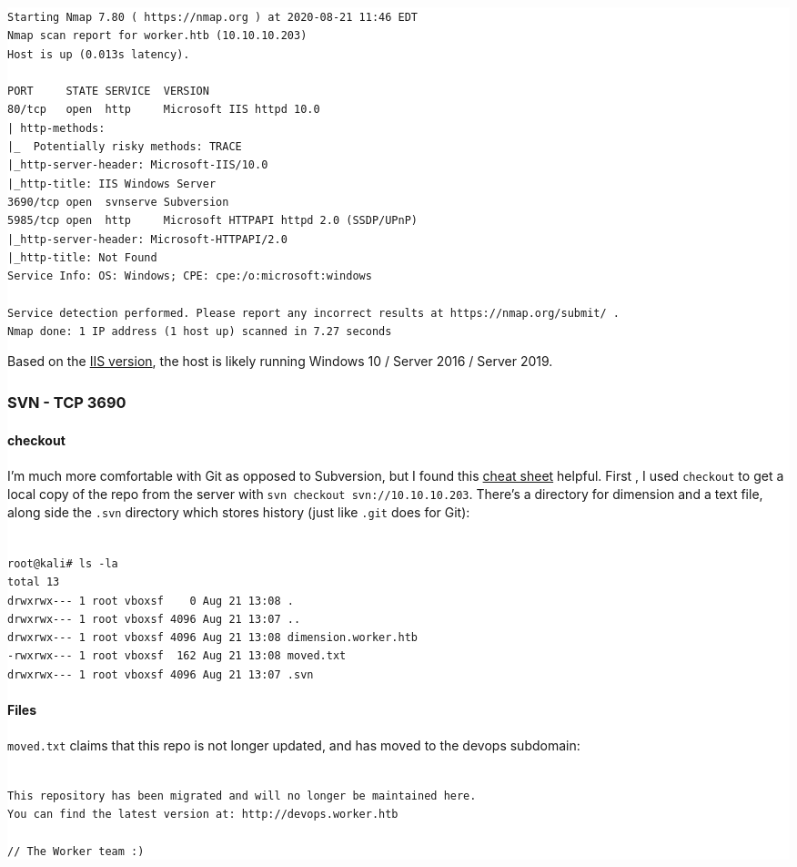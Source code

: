 ```
Starting Nmap 7.80 ( https://nmap.org ) at 2020-08-21 11:46 EDT
Nmap scan report for worker.htb (10.10.10.203)
Host is up (0.013s latency).

PORT     STATE SERVICE  VERSION
80/tcp   open  http     Microsoft IIS httpd 10.0
| http-methods: 
|_  Potentially risky methods: TRACE
|_http-server-header: Microsoft-IIS/10.0
|_http-title: IIS Windows Server
3690/tcp open  svnserve Subversion
5985/tcp open  http     Microsoft HTTPAPI httpd 2.0 (SSDP/UPnP)
|_http-server-header: Microsoft-HTTPAPI/2.0
|_http-title: Not Found
Service Info: OS: Windows; CPE: cpe:/o:microsoft:windows

Service detection performed. Please report any incorrect results at https://nmap.org/submit/ .
Nmap done: 1 IP address (1 host up) scanned in 7.27 seconds

```

Based on the [IIS version](https://en.wikipedia.org/wiki/Internet_Information_Services#Versions), the host is likely running Windows 10 / Server 2016 / Server 2019.

### SVN - TCP 3690

#### checkout

I’m much more comfortable with Git as opposed to Subversion, but I found this [cheat sheet](http://www.gcf.dkf.unibe.ch/BCB/files/BCB_Subversion_Cheat_Sheet.pdf) helpful. First , I used `checkout` to get a local copy of the repo from the server with `svn checkout svn://10.10.10.203`. There’s a directory for dimension and a text file, along side the `.svn` directory which stores history (just like `.git` does for Git):

```

root@kali# ls -la
total 13
drwxrwx--- 1 root vboxsf    0 Aug 21 13:08 .
drwxrwx--- 1 root vboxsf 4096 Aug 21 13:07 ..
drwxrwx--- 1 root vboxsf 4096 Aug 21 13:08 dimension.worker.htb
-rwxrwx--- 1 root vboxsf  162 Aug 21 13:08 moved.txt
drwxrwx--- 1 root vboxsf 4096 Aug 21 13:07 .svn

```

#### Files

`moved.txt` claims that this repo is not longer updated, and has moved to the devops subdomain:

```

This repository has been migrated and will no longer be maintained here.
You can find the latest version at: http://devops.worker.htb

// The Worker team :)

```
